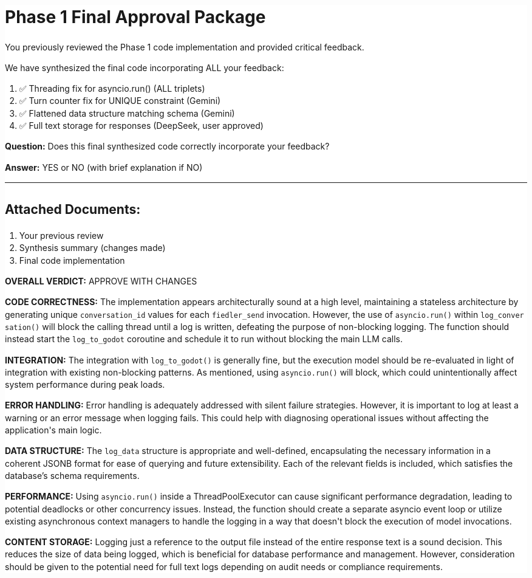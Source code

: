 # Phase 1 Final Approval Package

You previously reviewed the Phase 1 code implementation and provided critical feedback.

We have synthesized the final code incorporating ALL your feedback:
1. ✅ Threading fix for asyncio.run() (ALL triplets)
2. ✅ Turn counter fix for UNIQUE constraint (Gemini)
3. ✅ Flattened data structure matching schema (Gemini)
4. ✅ Full text storage for responses (DeepSeek, user approved)

**Question:** Does this final synthesized code correctly incorporate your feedback?

**Answer:** YES or NO (with brief explanation if NO)

---

## Attached Documents:
1. Your previous review
2. Synthesis summary (changes made)
3. Final code implementation

**OVERALL VERDICT:** APPROVE WITH CHANGES

**CODE CORRECTNESS:**
The implementation appears architecturally sound at a high level, maintaining a stateless architecture by generating unique `conversation_id` values for each `fiedler_send` invocation. However, the use of `asyncio.run()` within `log_conversation()` will block the calling thread until a log is written, defeating the purpose of non-blocking logging. The function should instead start the `log_to_godot` coroutine and schedule it to run without blocking the main LLM calls.

**INTEGRATION:**
The integration with `log_to_godot()` is generally fine, but the execution model should be re-evaluated in light of integration with existing non-blocking patterns. As mentioned, using `asyncio.run()` will block, which could unintentionally affect system performance during peak loads.

**ERROR HANDLING:**
Error handling is adequately addressed with silent failure strategies. However, it is important to log at least a warning or an error message when logging fails. This could help with diagnosing operational issues without affecting the application's main logic.

**DATA STRUCTURE:**
The `log_data` structure is appropriate and well-defined, encapsulating the necessary information in a coherent JSONB format for ease of querying and future extensibility. Each of the relevant fields is included, which satisfies the database’s schema requirements.

**PERFORMANCE:**
Using `asyncio.run()` inside a ThreadPoolExecutor can cause significant performance degradation, leading to potential deadlocks or other concurrency issues. Instead, the function should create a separate asyncio event loop or utilize existing asynchronous context managers to handle the logging in a way that doesn't block the execution of model invocations.

**CONTENT STORAGE:**
Logging just a reference to the output file instead of the entire response text is a sound decision. This reduces the size of data being logged, which is beneficial for database performance and management. However, consideration should be given to the potential need for full text logs depending on audit needs or compliance requirements.
